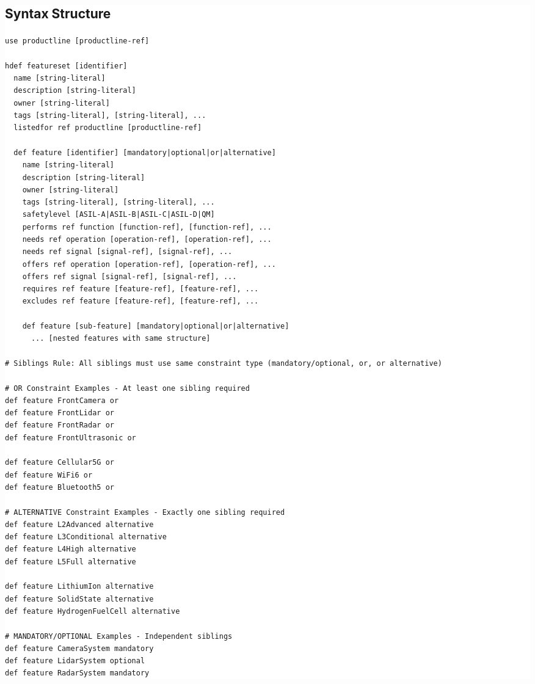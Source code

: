 ## Syntax Structure
```
use productline [productline-ref]

hdef featureset [identifier]
  name [string-literal]
  description [string-literal]
  owner [string-literal]
  tags [string-literal], [string-literal], ...
  listedfor ref productline [productline-ref]

  def feature [identifier] [mandatory|optional|or|alternative]
    name [string-literal]
    description [string-literal]
    owner [string-literal]
    tags [string-literal], [string-literal], ...
    safetylevel [ASIL-A|ASIL-B|ASIL-C|ASIL-D|QM]
    performs ref function [function-ref], [function-ref], ...
    needs ref operation [operation-ref], [operation-ref], ...
    needs ref signal [signal-ref], [signal-ref], ...
    offers ref operation [operation-ref], [operation-ref], ...
    offers ref signal [signal-ref], [signal-ref], ...
    requires ref feature [feature-ref], [feature-ref], ...
    excludes ref feature [feature-ref], [feature-ref], ...

    def feature [sub-feature] [mandatory|optional|or|alternative]
      ... [nested features with same structure]

# Siblings Rule: All siblings must use same constraint type (mandatory/optional, or, or alternative)

# OR Constraint Examples - At least one sibling required
def feature FrontCamera or
def feature FrontLidar or
def feature FrontRadar or
def feature FrontUltrasonic or

def feature Cellular5G or
def feature WiFi6 or
def feature Bluetooth5 or

# ALTERNATIVE Constraint Examples - Exactly one sibling required
def feature L2Advanced alternative
def feature L3Conditional alternative
def feature L4High alternative
def feature L5Full alternative

def feature LithiumIon alternative
def feature SolidState alternative
def feature HydrogenFuelCell alternative

# MANDATORY/OPTIONAL Examples - Independent siblings
def feature CameraSystem mandatory
def feature LidarSystem optional
def feature RadarSystem mandatory
```
